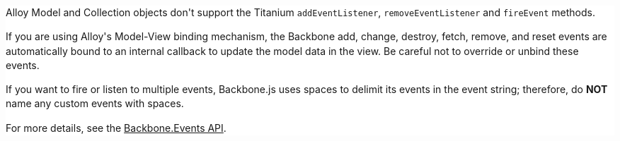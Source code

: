 Alloy Model and Collection objects don't support the Titanium `addEventListener`, `removeEventListener` and `fireEvent` methods.

If you are using Alloy's Model-View binding mechanism, the Backbone add, change, destroy, fetch, remove, and reset events are automatically bound to an internal callback to update the model data in the view. Be careful not to override or unbind these events.

If you want to fire or listen to multiple events, Backbone.js uses spaces to delimit its events in the event string; therefore, do **NOT** name any custom events with spaces.

For more details, see the [Backbone.Events API](http://docs.appcelerator.com/backbone/0.9.2/#Events).
